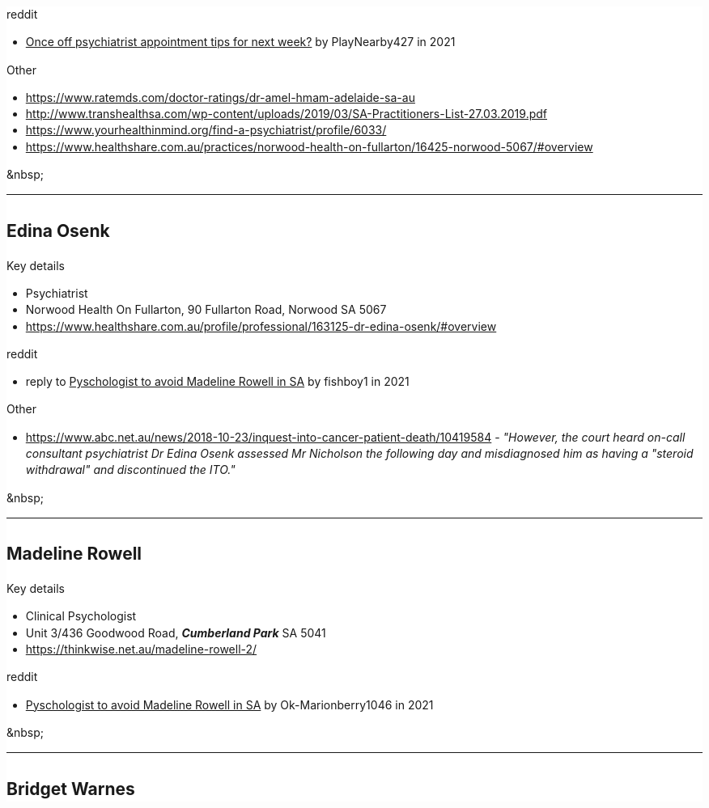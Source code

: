 reddit

* [Once off psychiatrist appointment tips for next week?](https://www.reddit.com/r/transgenderau/comments/lbuzjs/once_off_psychiatrist_appointment_tips_for_next/) by PlayNearby427 in 2021

Other

* https://www.ratemds.com/doctor-ratings/dr-amel-hmam-adelaide-sa-au
* http://www.transhealthsa.com/wp-content/uploads/2019/03/SA-Practitioners-List-27.03.2019.pdf
* https://www.yourhealthinmind.org/find-a-psychiatrist/profile/6033/
* https://www.healthshare.com.au/practices/norwood-health-on-fullarton/16425-norwood-5067/#overview




&amp;nbsp;
****
## Edina Osenk

Key details

* Psychiatrist
* Norwood Health On Fullarton, 90 Fullarton Road, Norwood SA 5067
* https://www.healthshare.com.au/profile/professional/163125-dr-edina-osenk/#overview

reddit

* reply to [Pyschologist to avoid Madeline Rowell in SA](https://www.reddit.com/r/transgenderau/comments/ln8845/pyschologist_to_avoid_madeline_rowell_in_sa/go0dn73/?context=3) by fishboy1 in 2021


Other

* https://www.abc.net.au/news/2018-10-23/inquest-into-cancer-patient-death/10419584 - *"However, the court heard on-call consultant psychiatrist Dr Edina Osenk assessed Mr Nicholson the following day and misdiagnosed him as having a "steroid withdrawal" and discontinued the ITO."*



&amp;nbsp;
****
## Madeline Rowell

Key details

* Clinical Psychologist
* Unit 3/436 Goodwood Road, ***Cumberland Park*** SA 5041
* https://thinkwise.net.au/madeline-rowell-2/

reddit

* [Pyschologist to avoid Madeline Rowell in SA](https://www.reddit.com/r/transgenderau/comments/ln8845/pyschologist_to_avoid_madeline_rowell_in_sa/) by Ok-Marionberry1046 in 2021




&amp;nbsp;
****
## Bridget Warnes
